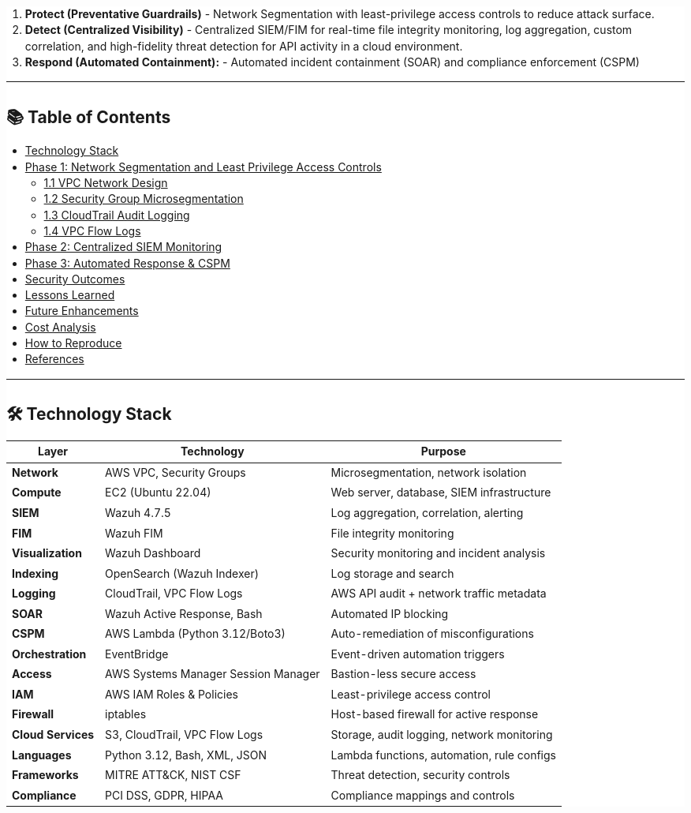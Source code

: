 1. **Protect (Preventative Guardrails)** - Network Segmentation with least-privilege access controls to reduce attack surface.
2. **Detect (Centralized Visibility)** - Centralized SIEM/FIM for real-time file integrity monitoring, log aggregation, custom correlation, and high-fidelity threat detection for API activity in a cloud environment.
3. **Respond (Automated Containment):** - Automated incident containment (SOAR) and compliance enforcement (CSPM)



---

## 📚 Table of Contents

- [Technology Stack](#-technology-stack)
- [Phase 1: Network Segmentation and Least Privilege Access Controls](#-phase-1-network-segmentation-and-least-privilege-access-controls)
  - [1.1 VPC Network Design](#11-vpc-network-design)
  - [1.2 Security Group Microsegmentation](#12-security-group-microsegmentation)
  - [1.3 CloudTrail Audit Logging](#13-cloudtrail-audit-logging)
  - [1.4 VPC Flow Logs](#14-vpc-flow-logs)
- [Phase 2: Centralized SIEM Monitoring](#-phase-2-centralized-siem-monitoring)
- [Phase 3: Automated Response & CSPM](#-phase-3-automated-response--cspm)
- [Security Outcomes](#-security-outcomes)
- [Lessons Learned](#-lessons-learned)
- [Future Enhancements](#-future-enhancements)
- [Cost Analysis](#-cost-analysis)
- [How to Reproduce](#-how-to-reproduce)
- [References](#-references)

---

## 🛠️ Technology Stack

| Layer | Technology | Purpose |
|-------|------------|---------|
| **Network** | AWS VPC, Security Groups | Microsegmentation, network isolation |
| **Compute** | EC2 (Ubuntu 22.04) | Web server, database, SIEM infrastructure |
| **SIEM** | Wazuh 4.7.5 | Log aggregation, correlation, alerting |
| **FIM** | Wazuh FIM | File integrity monitoring |
| **Visualization** | Wazuh Dashboard | Security monitoring and incident analysis |
| **Indexing** | OpenSearch (Wazuh Indexer) | Log storage and search |
| **Logging** | CloudTrail, VPC Flow Logs | AWS API audit + network traffic metadata |
| **SOAR** | Wazuh Active Response, Bash | Automated IP blocking |
| **CSPM** | AWS Lambda (Python 3.12/Boto3) | Auto-remediation of misconfigurations |
| **Orchestration** | EventBridge | Event-driven automation triggers |
| **Access** | AWS Systems Manager Session Manager | Bastion-less secure access |
| **IAM** | AWS IAM Roles & Policies | Least-privilege access control |
| **Firewall** | iptables | Host-based firewall for active response |
| **Cloud Services** | S3, CloudTrail, VPC Flow Logs | Storage, audit logging, network monitoring |
| **Languages** | Python 3.12, Bash, XML, JSON | Lambda functions, automation, rule configs |
| **Frameworks** | MITRE ATT&CK, NIST CSF | Threat detection, security controls |
| **Compliance** | PCI DSS, GDPR, HIPAA | Compliance mappings and controls |